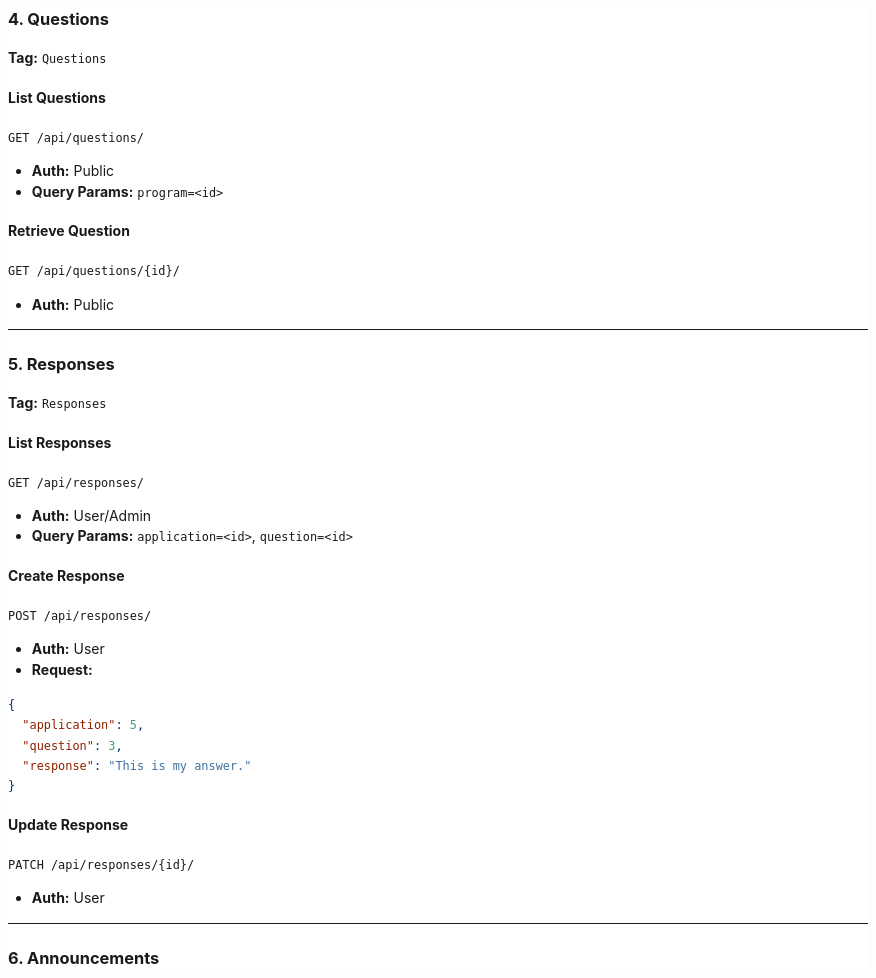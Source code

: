 
### 4. Questions

**Tag:** `Questions`

#### List Questions
```http
GET /api/questions/
```
- **Auth:** Public
- **Query Params:** `program=<id>`

#### Retrieve Question
```http
GET /api/questions/{id}/
```
- **Auth:** Public

---

### 5. Responses

**Tag:** `Responses`

#### List Responses
```http
GET /api/responses/
```
- **Auth:** User/Admin
- **Query Params:** `application=<id>`, `question=<id>`

#### Create Response
```http
POST /api/responses/
```
- **Auth:** User
- **Request:**
```json
{
  "application": 5,
  "question": 3,
  "response": "This is my answer."
}
```

#### Update Response
```http
PATCH /api/responses/{id}/
```
- **Auth:** User

---

### 6. Announcements
